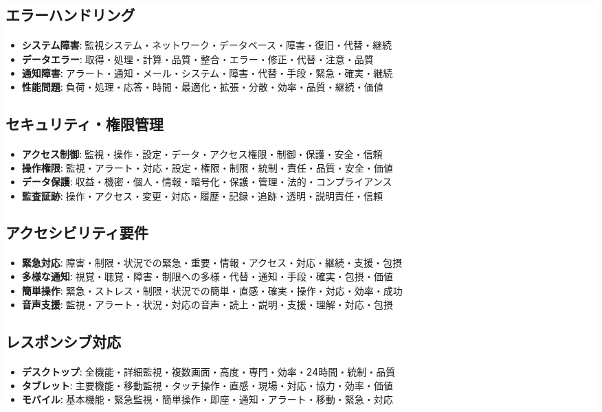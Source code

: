 ## エラーハンドリング
- **システム障害**: 監視システム・ネットワーク・データベース・障害・復旧・代替・継続
- **データエラー**: 取得・処理・計算・品質・整合・エラー・修正・代替・注意・品質
- **通知障害**: アラート・通知・メール・システム・障害・代替・手段・緊急・確実・継続
- **性能問題**: 負荷・処理・応答・時間・最適化・拡張・分散・効率・品質・継続・価値

## セキュリティ・権限管理
- **アクセス制御**: 監視・操作・設定・データ・アクセス権限・制御・保護・安全・信頼
- **操作権限**: 監視・アラート・対応・設定・権限・制限・統制・責任・品質・安全・価値
- **データ保護**: 収益・機密・個人・情報・暗号化・保護・管理・法的・コンプライアンス
- **監査証跡**: 操作・アクセス・変更・対応・履歴・記録・追跡・透明・説明責任・信頼

## アクセシビリティ要件
- **緊急対応**: 障害・制限・状況での緊急・重要・情報・アクセス・対応・継続・支援・包摂
- **多様な通知**: 視覚・聴覚・障害・制限への多様・代替・通知・手段・確実・包摂・価値
- **簡単操作**: 緊急・ストレス・制限・状況での簡単・直感・確実・操作・対応・効率・成功
- **音声支援**: 監視・アラート・状況・対応の音声・読上・説明・支援・理解・対応・包摂

## レスポンシブ対応
- **デスクトップ**: 全機能・詳細監視・複数画面・高度・専門・効率・24時間・統制・品質
- **タブレット**: 主要機能・移動監視・タッチ操作・直感・現場・対応・協力・効率・価値
- **モバイル**: 基本機能・緊急監視・簡単操作・即座・通知・アラート・移動・緊急・対応